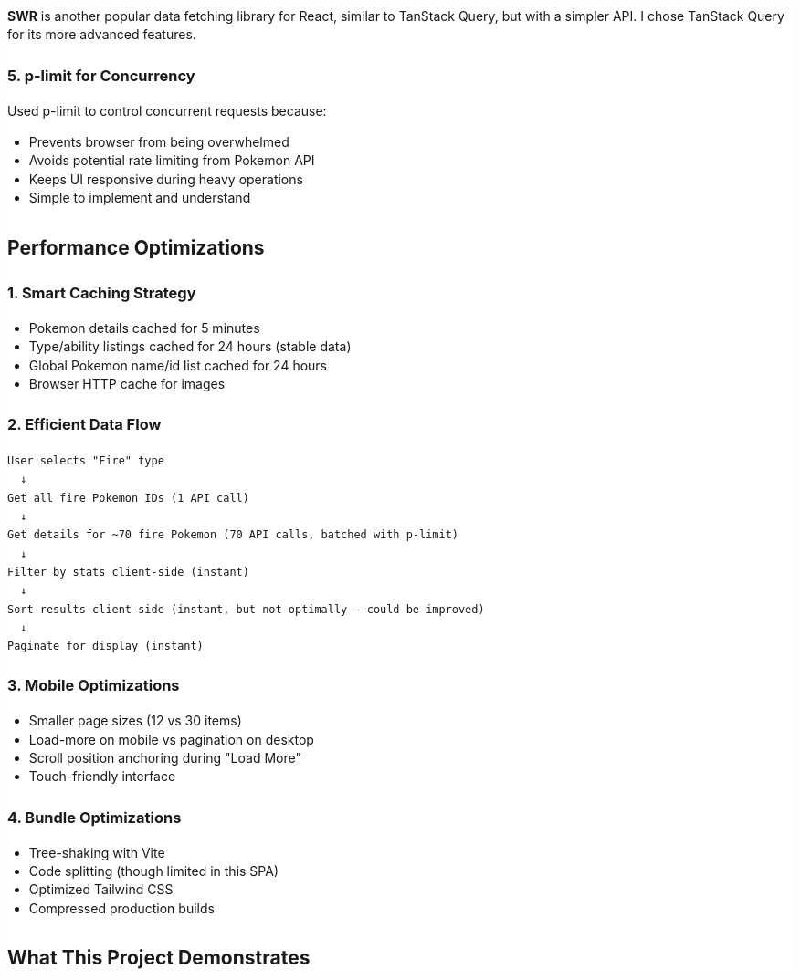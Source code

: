 **SWR** is another popular data fetching library for React, similar to TanStack Query, but with a simpler API. I chose TanStack Query for its more advanced features.

### 5. **p-limit for Concurrency**

Used p-limit to control concurrent requests because:

- Prevents browser from being overwhelmed
- Avoids potential rate limiting from Pokemon API
- Keeps UI responsive during heavy operations
- Simple to implement and understand

## Performance Optimizations

### 1. **Smart Caching Strategy**

- Pokemon details cached for 5 minutes
- Type/ability listings cached for 24 hours (stable data)
- Global Pokemon name/id list cached for 24 hours
- Browser HTTP cache for images

### 2. **Efficient Data Flow**

```
User selects "Fire" type
  ↓
Get all fire Pokemon IDs (1 API call)
  ↓
Get details for ~70 fire Pokemon (70 API calls, batched with p-limit)
  ↓
Filter by stats client-side (instant)
  ↓
Sort results client-side (instant, but not optimally - could be improved)
  ↓
Paginate for display (instant)
```

### 3. **Mobile Optimizations**

- Smaller page sizes (12 vs 30 items)
- Load-more on mobile vs pagination on desktop
- Scroll position anchoring during "Load More"
- Touch-friendly interface

### 4. **Bundle Optimizations**

- Tree-shaking with Vite
- Code splitting (though limited in this SPA)
- Optimized Tailwind CSS
- Compressed production builds

## What This Project Demonstrates
